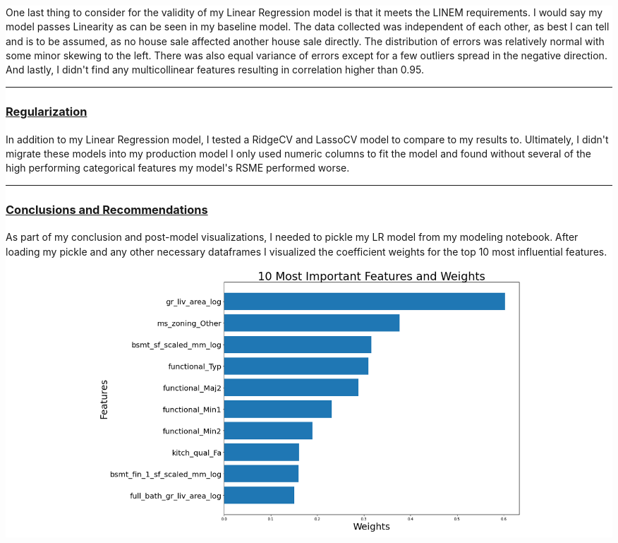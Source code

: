 One last thing to consider for the validity of my Linear Regression model is that it meets the LINEM requirements. I would say my model passes Linearity as can be seen in my baseline model. The data collected was independent of each other, as best I can tell and is to be assumed, as no house sale affected another house sale directly. The distribution of errors was relatively normal with some minor skewing to the left. There was also equal variance of errors except for a few outliers spread in the negative direction. And lastly, I didn't find any multicollinear features resulting in correlation higher than 0.95.

___
### [Regularization](https://git.generalassemb.ly/jsalisbury731/project_2/blob/master/code/05_Regularization.ipynb)

In addition to my Linear Regression model, I tested a RidgeCV and LassoCV model to compare to my results to. Ultimately, I didn't migrate these models into my production model I only used numeric columns to fit the model and found without several of the high performing categorical features my model's RSME performed worse.

___
### [Conclusions and Recommendations](https://git.generalassemb.ly/jsalisbury731/project_2/blob/master/code/06_Post-model_Viz.ipynb)

As part of my conclusion and post-model visualizations, I needed to pickle my LR model from my modeling notebook. After loading my pickle and any other necessary dataframes I visualized the coefficient weights for the top 10 most influential features.

<div align="center"><img src="./assets/images/top_features.png" width="70%" height="70%"></div>

